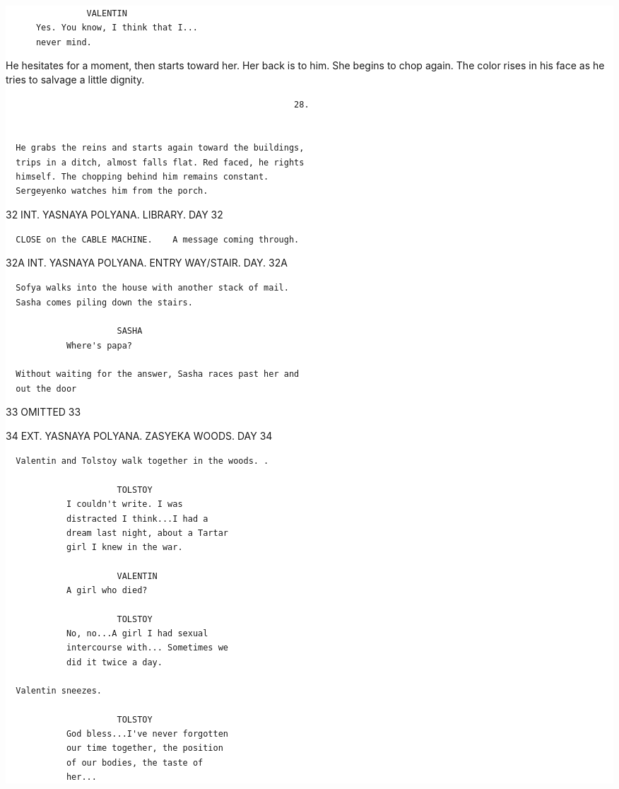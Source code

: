                     VALENTIN
          Yes. You know, I think that I...
          never mind.

He hesitates for a moment, then starts toward her. Her back
is to him. She begins to chop again. The color rises in his
face as he tries to salvage a little dignity.

                                                             28.


      He grabs the reins and starts again toward the buildings,
      trips in a ditch, almost falls flat. Red faced, he rights
      himself. The chopping behind him remains constant.
      Sergeyenko watches him from the porch.


32    INT. YASNAYA POLYANA. LIBRARY. DAY                           32

      CLOSE on the CABLE MACHINE.    A message coming through.


32A   INT. YASNAYA POLYANA. ENTRY WAY/STAIR. DAY.                  32A

      Sofya walks into the house with another stack of mail.
      Sasha comes piling down the stairs.

                          SASHA
                Where's papa?

      Without waiting for the answer, Sasha races past her and
      out the door


33    OMITTED                                                      33


34    EXT. YASNAYA POLYANA. ZASYEKA WOODS. DAY                     34

      Valentin and Tolstoy walk together in the woods. .

                          TOLSTOY
                I couldn't write. I was
                distracted I think...I had a
                dream last night, about a Tartar
                girl I knew in the war.

                          VALENTIN
                A girl who died?

                          TOLSTOY
                No, no...A girl I had sexual
                intercourse with... Sometimes we
                did it twice a day.

      Valentin sneezes.

                          TOLSTOY
                God bless...I've never forgotten
                our time together, the position
                of our bodies, the taste of
                her...
